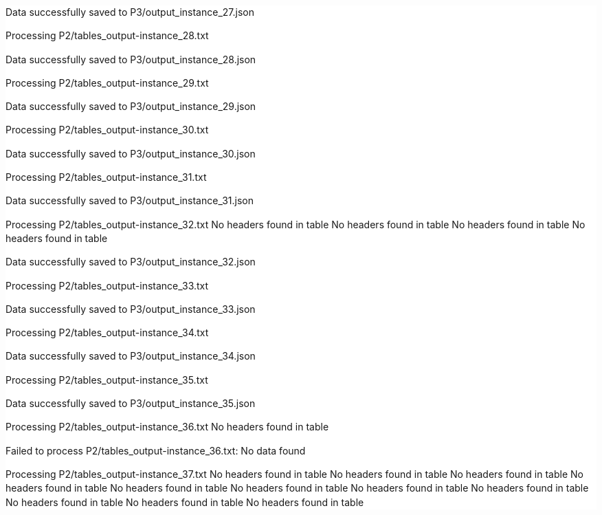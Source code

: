 Data successfully saved to P3/output_instance_27.json

Processing P2/tables_output-instance_28.txt


Data successfully saved to P3/output_instance_28.json

Processing P2/tables_output-instance_29.txt


Data successfully saved to P3/output_instance_29.json

Processing P2/tables_output-instance_30.txt


Data successfully saved to P3/output_instance_30.json

Processing P2/tables_output-instance_31.txt


Data successfully saved to P3/output_instance_31.json

Processing P2/tables_output-instance_32.txt
No headers found in table
No headers found in table
No headers found in table
No headers found in table

Data successfully saved to P3/output_instance_32.json

Processing P2/tables_output-instance_33.txt


Data successfully saved to P3/output_instance_33.json

Processing P2/tables_output-instance_34.txt


Data successfully saved to P3/output_instance_34.json

Processing P2/tables_output-instance_35.txt


Data successfully saved to P3/output_instance_35.json

Processing P2/tables_output-instance_36.txt
No headers found in table

Failed to process P2/tables_output-instance_36.txt: No data found

Processing P2/tables_output-instance_37.txt
No headers found in table
No headers found in table
No headers found in table
No headers found in table
No headers found in table
No headers found in table
No headers found in table
No headers found in table
No headers found in table
No headers found in table
No headers found in table
